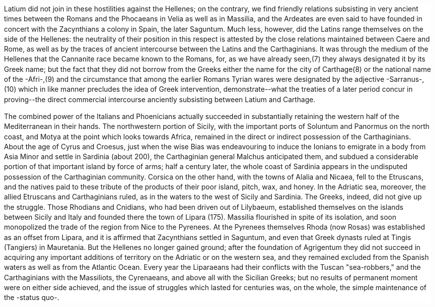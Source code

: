 Latium did not join in these hostilities against the Hellenes; on
the contrary, we find friendly relations subsisting in very ancient
times between the Romans and the Phocaeans in Velia as well as in
Massilia, and the Ardeates are even said to have founded in concert
with the Zacynthians a colony in Spain, the later Saguntum.  Much
less, however, did the Latins range themselves on the side of
the Hellenes: the neutrality of their position in this respect is
attested by the close relations maintained between Caere and Rome,
as well as by the traces of ancient intercourse between the Latins
and the Carthaginians.  It was through the medium of the Hellenes
that the Cannanite race became known to the Romans, for, as we have
already seen,(7) they always designated it by its Greek name; but
the fact that they did not borrow from the Greeks either the name
for the city of Carthage(8) or the national name of the -Afri-,(9)
and the circumstance that among the earlier Romans Tyrian wares were
designated by the adjective -Sarranus-,(10) which in like manner
precludes the idea of Greek intervention, demonstrate--what the
treaties of a later period concur in proving--the direct commercial
intercourse anciently subsisting between Latium and Carthage.

The combined power of the Italians and Phoenicians actually succeeded
in substantially retaining the western half of the Mediterranean
in their hands.  The northwestern portion of Sicily, with the
important ports of Soluntum and Panormus on the north coast, and
Motya at the point which looks towards Africa, remained in the
direct or indirect possession of the Carthaginians.  About the
age of Cyrus and Croesus, just when the wise Bias was endeavouring
to induce the Ionians to emigrate in a body from Asia Minor and
settle in Sardinia (about 200), the Carthaginian general Malchus
anticipated them, and subdued a considerable portion of that important
island by force of arms; half a century later, the whole coast of
Sardinia appears in the undisputed possession of the Carthaginian
community.  Corsica on the other hand, with the towns of Alalia
and Nicaea, fell to the Etruscans, and the natives paid to these
tribute of the products of their poor island, pitch, wax, and honey.
In the Adriatic sea, moreover, the allied Etruscans and Carthaginians
ruled, as in the waters to the west of Sicily and Sardinia.  The
Greeks, indeed, did not give up the struggle.  Those Rhodians and
Cnidians, who had been driven out of Lilybaeum, established themselves
on the islands between Sicily and Italy and founded there the town
of Lipara (175).  Massilia flourished in spite of its isolation, and
soon monopolized the trade of the region from Nice to the Pyrenees.
At the Pyrenees themselves Rhoda (now Rosas) was established as an
offset from Lipara, and it is affirmed that Zacynthians settled in
Saguntum, and even that Greek dynasts ruled at Tingis (Tangiers)
in Mauretania.  But the Hellenes no longer gained ground; after
the foundation of Agrigentum they did not succeed in acquiring any
important additions of territory on the Adriatic or on the western
sea, and they remained excluded from the Spanish waters as well
as from the Atlantic Ocean.  Every year the Liparaeans had their
conflicts with the Tuscan "sea-robbers," and the Carthaginians with
the Massiliots, the Cyrenaeans, and above all with the Sicilian
Greeks; but no results of permanent moment were on either side
achieved, and the issue of struggles which lasted for centuries
was, on the whole, the simple maintenance of the -status quo-.
